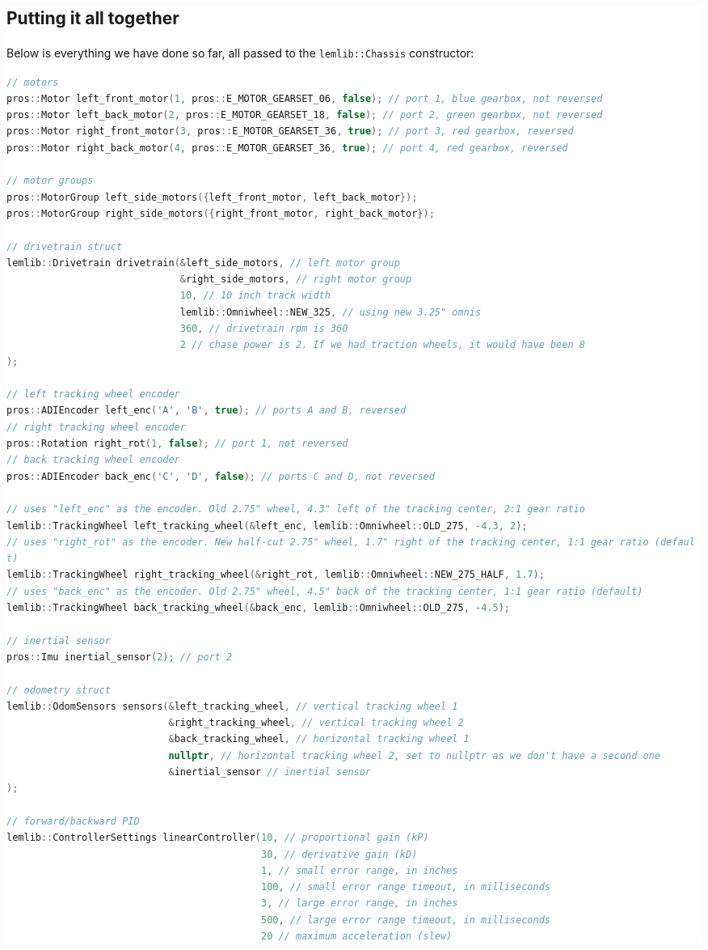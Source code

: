 ## Putting it all together

Below is everything we have done so far, all passed to the `lemlib::Chassis` constructor:
```cpp
// motors
pros::Motor left_front_motor(1, pros::E_MOTOR_GEARSET_06, false); // port 1, blue gearbox, not reversed
pros::Motor left_back_motor(2, pros::E_MOTOR_GEARSET_18, false); // port 2, green gearbox, not reversed
pros::Motor right_front_motor(3, pros::E_MOTOR_GEARSET_36, true); // port 3, red gearbox, reversed
pros::Motor right_back_motor(4, pros::E_MOTOR_GEARSET_36, true); // port 4, red gearbox, reversed

// motor groups
pros::MotorGroup left_side_motors({left_front_motor, left_back_motor});
pros::MotorGroup right_side_motors({right_front_motor, right_back_motor});

// drivetrain struct
lemlib::Drivetrain drivetrain(&left_side_motors, // left motor group
                              &right_side_motors, // right motor group
                              10, // 10 inch track width
                              lemlib::Omniwheel::NEW_325, // using new 3.25" omnis
                              360, // drivetrain rpm is 360
                              2 // chase power is 2. If we had traction wheels, it would have been 8
);

// left tracking wheel encoder
pros::ADIEncoder left_enc('A', 'B', true); // ports A and B, reversed
// right tracking wheel encoder
pros::Rotation right_rot(1, false); // port 1, not reversed
// back tracking wheel encoder
pros::ADIEncoder back_enc('C', 'D', false); // ports C and D, not reversed

// uses "left_enc" as the encoder. Old 2.75" wheel, 4.3" left of the tracking center, 2:1 gear ratio
lemlib::TrackingWheel left_tracking_wheel(&left_enc, lemlib::Omniwheel::OLD_275, -4.3, 2);
// uses "right_rot" as the encoder. New half-cut 2.75" wheel, 1.7" right of the tracking center, 1:1 gear ratio (default)
lemlib::TrackingWheel right_tracking_wheel(&right_rot, lemlib::Omniwheel::NEW_275_HALF, 1.7);
// uses "back_enc" as the encoder. Old 2.75" wheel, 4.5" back of the tracking center, 1:1 gear ratio (default)
lemlib::TrackingWheel back_tracking_wheel(&back_enc, lemlib::Omniwheel::OLD_275, -4.5);

// inertial sensor
pros::Imu inertial_sensor(2); // port 2

// odometry struct
lemlib::OdomSensors sensors(&left_tracking_wheel, // vertical tracking wheel 1
                            &right_tracking_wheel, // vertical tracking wheel 2
                            &back_tracking_wheel, // horizontal tracking wheel 1
                            nullptr, // horizontal tracking wheel 2, set to nullptr as we don't have a second one
                            &inertial_sensor // inertial sensor
);

// forward/backward PID
lemlib::ControllerSettings linearController(10, // proportional gain (kP)
                                            30, // derivative gain (kD)
                                            1, // small error range, in inches
                                            100, // small error range timeout, in milliseconds
                                            3, // large error range, in inches
                                            500, // large error range timeout, in milliseconds
                                            20 // maximum acceleration (slew)
```